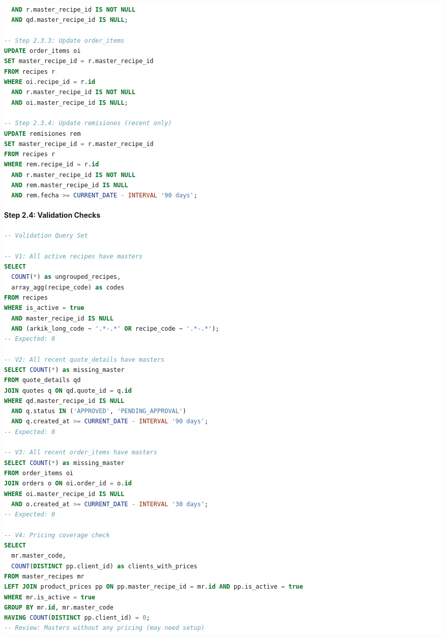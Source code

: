 ```sql
  AND r.master_recipe_id IS NOT NULL
  AND qd.master_recipe_id IS NULL;

-- Step 2.3.3: Update order_items
UPDATE order_items oi
SET master_recipe_id = r.master_recipe_id
FROM recipes r
WHERE oi.recipe_id = r.id
  AND r.master_recipe_id IS NOT NULL
  AND oi.master_recipe_id IS NULL;

-- Step 2.3.4: Update remisiones (recent only)
UPDATE remisiones rem
SET master_recipe_id = r.master_recipe_id
FROM recipes r
WHERE rem.recipe_id = r.id
  AND r.master_recipe_id IS NOT NULL
  AND rem.master_recipe_id IS NULL
  AND rem.fecha >= CURRENT_DATE - INTERVAL '90 days';
```

#### **Step 2.4: Validation Checks**

```sql
-- Validation Query Set

-- V1: All active recipes have masters
SELECT 
  COUNT(*) as ungrouped_recipes,
  array_agg(recipe_code) as codes
FROM recipes
WHERE is_active = true
  AND master_recipe_id IS NULL
  AND (arkik_long_code ~ '.*-.*' OR recipe_code ~ '.*-.*');
-- Expected: 0

-- V2: All recent quote_details have masters
SELECT COUNT(*) as missing_master
FROM quote_details qd
JOIN quotes q ON qd.quote_id = q.id
WHERE qd.master_recipe_id IS NULL
  AND q.status IN ('APPROVED', 'PENDING_APPROVAL')
  AND q.created_at >= CURRENT_DATE - INTERVAL '90 days';
-- Expected: 0

-- V3: All recent order_items have masters
SELECT COUNT(*) as missing_master
FROM order_items oi
JOIN orders o ON oi.order_id = o.id
WHERE oi.master_recipe_id IS NULL
  AND o.created_at >= CURRENT_DATE - INTERVAL '30 days';
-- Expected: 0

-- V4: Pricing coverage check
SELECT 
  mr.master_code,
  COUNT(DISTINCT pp.client_id) as clients_with_prices
FROM master_recipes mr
LEFT JOIN product_prices pp ON pp.master_recipe_id = mr.id AND pp.is_active = true
WHERE mr.is_active = true
GROUP BY mr.id, mr.master_code
HAVING COUNT(DISTINCT pp.client_id) = 0;
-- Review: Masters without any pricing (may need setup)

```